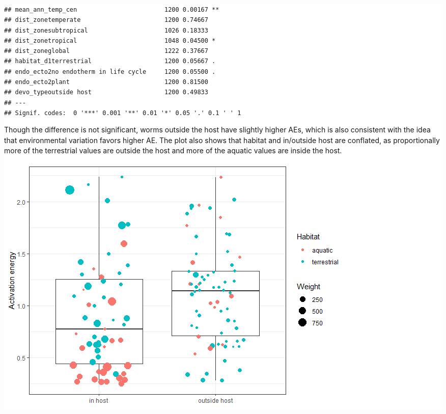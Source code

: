     ## mean_ann_temp_cen                        1200 0.00167 **
    ## dist_zonetemperate                       1200 0.74667   
    ## dist_zonesubtropical                     1026 0.18333   
    ## dist_zonetropical                        1048 0.04500 * 
    ## dist_zoneglobal                          1222 0.37667   
    ## habitat_d1terrestrial                    1200 0.05667 . 
    ## endo_ecto2no endotherm in life cycle     1200 0.05500 . 
    ## endo_ecto2plant                          1200 0.81500   
    ## devo_typeoutside host                    1200 0.49833   
    ## ---
    ## Signif. codes:  0 '***' 0.001 '**' 0.01 '*' 0.05 '.' 0.1 ' ' 1

Though the difference is not significant, worms outside the host have
slightly higher AEs, which is also consistent with the idea that
environmental variation favors higher AE. The plot also shows that
habitat and in/outside host are conflated, as proportionally more of the
terrestrial values are outside the host and more of the aquatic values
are inside the host.

![](06_fit_phylo_models_SS_Nov4_files/figure-gfm/unnamed-chunk-96-1.png)
